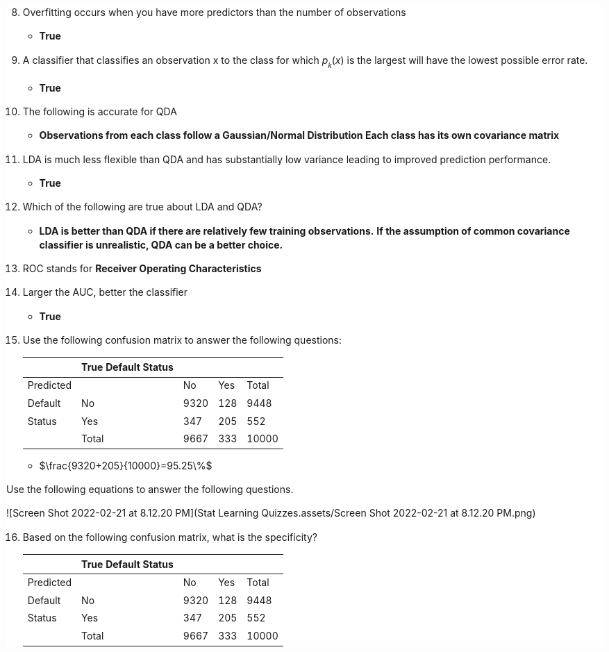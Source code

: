 8. Overfitting occurs when you have more predictors than the number of observations

   - **True**

9. A classifier that classifies an observation x to the class for which $p_{_k}\left(x\right)$ is the largest will have the lowest possible error rate.

   - **True**

10. The following is accurate for QDA

    - **Observations from each class follow a Gaussian/Normal Distribution
      Each class has its own covariance matrix**

11. LDA is much less flexible than QDA and has substantially low variance leading to improved prediction performance. 

    - **True**

12. Which of the following are true about LDA and QDA? 

    - **LDA is better than QDA if there are relatively few training observations.**
      **If the assumption of common covariance classifier is unrealistic, QDA can be a better choice.**

13. ROC stands for **Receiver Operating Characteristics**

14. Larger the AUC, better the classifier

    - **True**

15. Use the following confusion matrix to answer the following questions:

    |           | True Default Status |      |      |       |
    | --------- | ------------------- | ---- | ---- | ----- |
    | Predicted |                     | No   | Yes  | Total |
    | Default   | No                  | 9320 | 128  | 9448  |
    | Status    | Yes                 | 347  | 205  | 552   |
    |           | Total               | 9667 | 333  | 10000 |


    - $\frac{9320+205}{10000}=95.25\%$

Use the following equations to answer the following questions.

![Screen Shot 2022-02-21 at 8.12.20 PM](Stat Learning Quizzes.assets/Screen Shot 2022-02-21 at 8.12.20 PM.png)

16. Based on the following confusion matrix, what is the specificity?

    |           | True Default Status |      |      |       |
    | --------- | ------------------- | ---- | ---- | ----- |
    | Predicted |                     | No   | Yes  | Total |
    | Default   | No                  | 9320 | 128  | 9448  |
    | Status    | Yes                 | 347  | 205  | 552   |
    |           | Total               | 9667 | 333  | 10000 |
